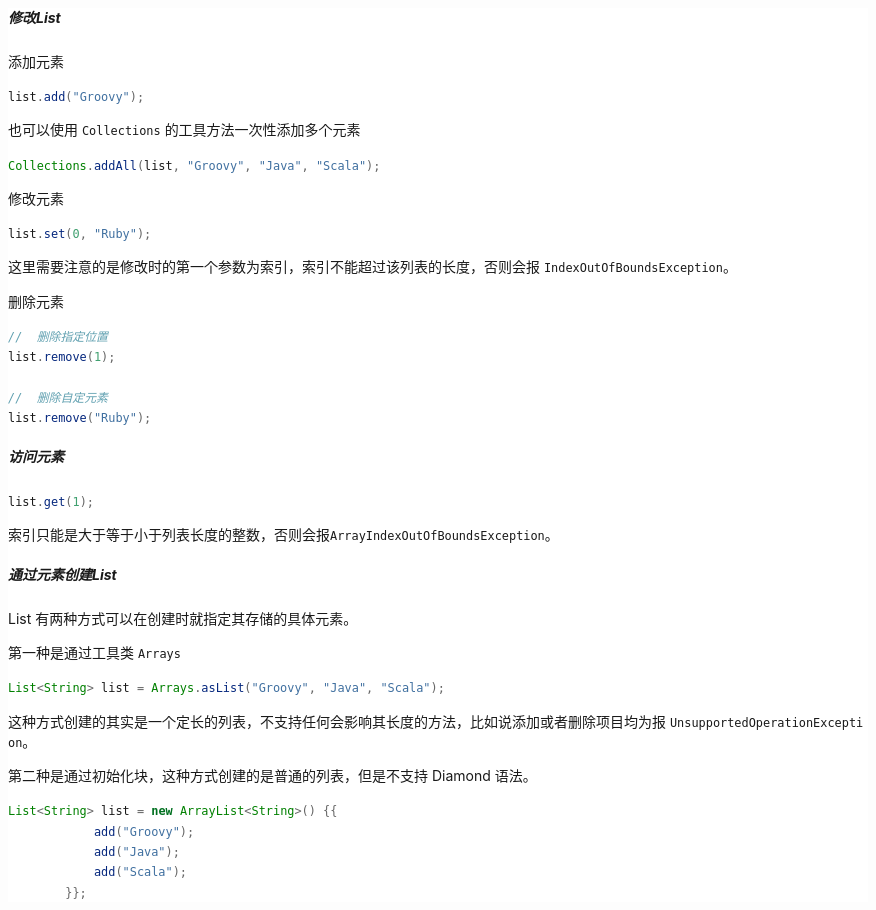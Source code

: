 ##### 修改List

添加元素

```java
list.add("Groovy");
```

也可以使用 `Collections` 的工具方法一次性添加多个元素

```java
Collections.addAll(list, "Groovy", "Java", "Scala");
```

修改元素

```java
list.set(0, "Ruby");
```

这里需要注意的是修改时的第一个参数为索引，索引不能超过该列表的长度，否则会报 `IndexOutOfBoundsException`。

删除元素

```java
//	删除指定位置
list.remove(1);

//	删除自定元素
list.remove("Ruby");
```

##### 访问元素

```java
list.get(1);
```

索引只能是大于等于小于列表长度的整数，否则会报`ArrayIndexOutOfBoundsException`。

##### 通过元素创建List

List 有两种方式可以在创建时就指定其存储的具体元素。

第一种是通过工具类 `Arrays`

```java
List<String> list = Arrays.asList("Groovy", "Java", "Scala");
```

这种方式创建的其实是一个定长的列表，不支持任何会影响其长度的方法，比如说添加或者删除项目均为报 `UnsupportedOperationException`。

第二种是通过初始化块，这种方式创建的是普通的列表，但是不支持 Diamond 语法。

```java
List<String> list = new ArrayList<String>() {{
            add("Groovy");
            add("Java");
            add("Scala");
        }};
```
